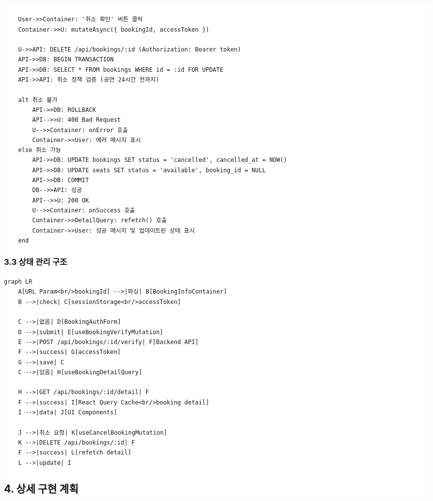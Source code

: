 ```mermaid

    User->>Container: '취소 확인' 버튼 클릭
    Container->>U: mutateAsync({ bookingId, accessToken })

    U->>API: DELETE /api/bookings/:id (Authorization: Bearer token)
    API->>DB: BEGIN TRANSACTION
    API->>DB: SELECT * FROM bookings WHERE id = :id FOR UPDATE
    API->>API: 취소 정책 검증 (공연 24시간 전까지)

    alt 취소 불가
        API->>DB: ROLLBACK
        API-->>U: 400 Bad Request
        U-->>Container: onError 호출
        Container->>User: 에러 메시지 표시
    else 취소 가능
        API->>DB: UPDATE bookings SET status = 'cancelled', cancelled_at = NOW()
        API->>DB: UPDATE seats SET status = 'available', booking_id = NULL
        API->>DB: COMMIT
        DB-->>API: 성공
        API-->>U: 200 OK
        U-->>Container: onSuccess 호출
        Container->>DetailQuery: refetch() 호출
        Container->>User: 성공 메시지 및 업데이트된 상태 표시
    end
```

### 3.3 상태 관리 구조

```mermaid
graph LR
    A[URL Param<br/>bookingId] -->|파싱| B[BookingInfoContainer]
    B -->|check| C[sessionStorage<br/>accessToken]

    C -->|없음| D[BookingAuthForm]
    D -->|submit| E[useBookingVerifyMutation]
    E -->|POST /api/bookings/:id/verify| F[Backend API]
    F -->|success| G[accessToken]
    G -->|save| C
    C -->|있음| H[useBookingDetailQuery]

    H -->|GET /api/bookings/:id/detail| F
    F -->|success| I[React Query Cache<br/>booking detail]
    I -->|data| J[UI Components]

    J -->|취소 요청| K[useCancelBookingMutation]
    K -->|DELETE /api/bookings/:id| F
    F -->|success| L[refetch detail]
    L -->|update| I
```

## 4. 상세 구현 계획

